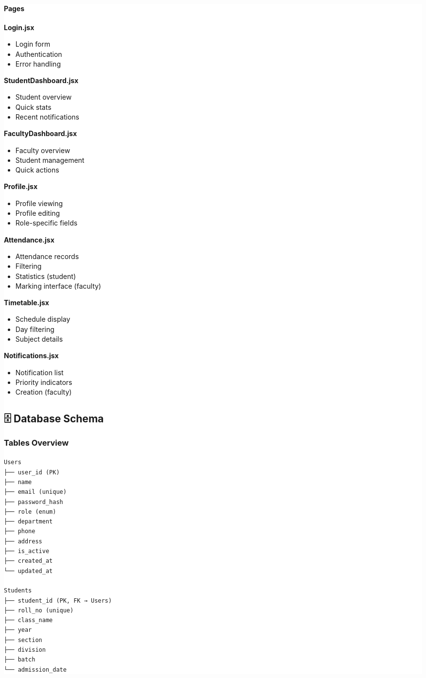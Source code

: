 #### Pages

**Login.jsx**
- Login form
- Authentication
- Error handling

**StudentDashboard.jsx**
- Student overview
- Quick stats
- Recent notifications

**FacultyDashboard.jsx**
- Faculty overview
- Student management
- Quick actions

**Profile.jsx**
- Profile viewing
- Profile editing
- Role-specific fields

**Attendance.jsx**
- Attendance records
- Filtering
- Statistics (student)
- Marking interface (faculty)

**Timetable.jsx**
- Schedule display
- Day filtering
- Subject details

**Notifications.jsx**
- Notification list
- Priority indicators
- Creation (faculty)

## 🗄️ Database Schema

### Tables Overview

```
Users
├── user_id (PK)
├── name
├── email (unique)
├── password_hash
├── role (enum)
├── department
├── phone
├── address
├── is_active
├── created_at
└── updated_at

Students
├── student_id (PK, FK → Users)
├── roll_no (unique)
├── class_name
├── year
├── section
├── division
├── batch
└── admission_date

```